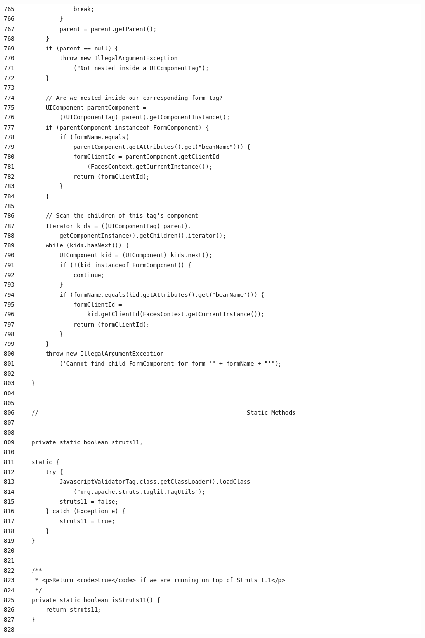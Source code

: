     765                 break;
    766             }
    767             parent = parent.getParent();
    768         }
    769         if (parent == null) {
    770             throw new IllegalArgumentException
    771                 ("Not nested inside a UIComponentTag");
    772         }
    773 
    774         // Are we nested inside our corresponding form tag?
    775         UIComponent parentComponent =
    776             ((UIComponentTag) parent).getComponentInstance();
    777         if (parentComponent instanceof FormComponent) {
    778             if (formName.equals(
    779                 parentComponent.getAttributes().get("beanName"))) {
    780                 formClientId = parentComponent.getClientId
    781                     (FacesContext.getCurrentInstance());
    782                 return (formClientId);
    783             }
    784         }
    785 
    786         // Scan the children of this tag's component
    787         Iterator kids = ((UIComponentTag) parent).
    788             getComponentInstance().getChildren().iterator();
    789         while (kids.hasNext()) {
    790             UIComponent kid = (UIComponent) kids.next();
    791             if (!(kid instanceof FormComponent)) {
    792                 continue;
    793             }
    794             if (formName.equals(kid.getAttributes().get("beanName"))) {
    795                 formClientId =
    796                     kid.getClientId(FacesContext.getCurrentInstance());
    797                 return (formClientId);
    798             }
    799         }
    800         throw new IllegalArgumentException
    801             ("Cannot find child FormComponent for form '" + formName + "'");
    802 
    803     }
    804 
    805 
    806     // ---------------------------------------------------------- Static Methods
    807 
    808 
    809     private static boolean struts11;
    810 
    811     static {
    812         try {
    813             JavascriptValidatorTag.class.getClassLoader().loadClass
    814                 ("org.apache.struts.taglib.TagUtils");
    815             struts11 = false;
    816         } catch (Exception e) {
    817             struts11 = true;
    818         }
    819     }
    820 
    821 
    822     /**
    823      * <p>Return <code>true</code> if we are running on top of Struts 1.1</p>
    824      */
    825     private static boolean isStruts11() {
    826         return struts11;
    827     }
    828 